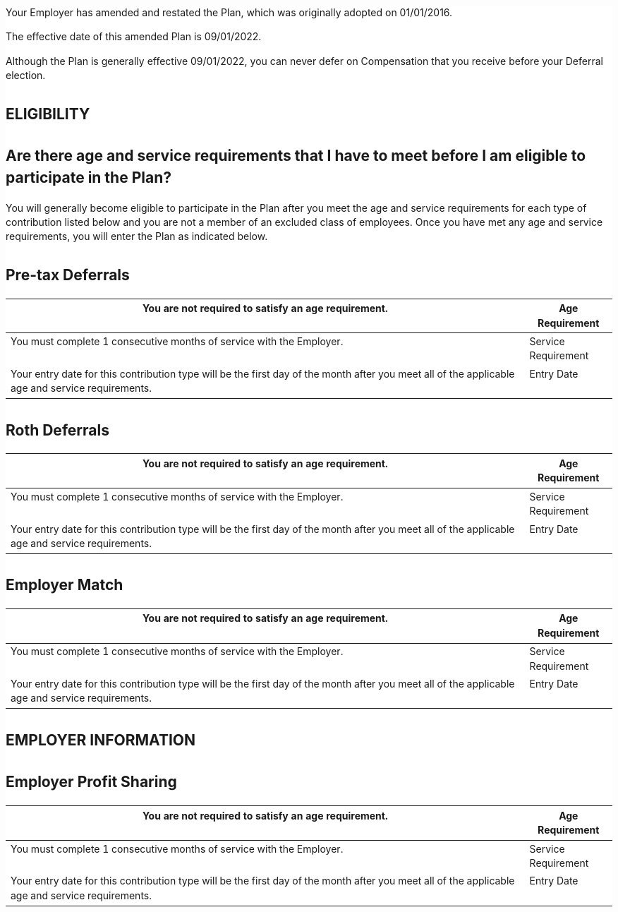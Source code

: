 Your Employer has amended and restated the Plan, which was originally adopted on 01/01/2016.

The effective date of this amended Plan is 09/01/2022.

Although the Plan is generally effective 09/01/2022, you can never defer on Compensation that you receive before your Deferral election.

## ELIGIBILITY

## Are there age and service requirements that I have to meet before I am eligible to participate in the Plan?

You will generally become eligible to participate in the Plan after you meet the age and service requirements for each type of contribution listed below and you are not a member of an excluded class of employees. Once you have met any age and service requirements, you will enter the Plan as indicated below.

## Pre-tax Deferrals

| You are not required to satisfy an age requirement.                                                                                               | Age Requirement     |
|---------------------------------------------------------------------------------------------------------------------------------------------------|---------------------|
| You must complete 1 consecutive months of service with the Employer.                                                                              | Service Requirement |
| Your entry date for this contribution type will be the first day of the month after you meet all of  the applicable age and service requirements. | Entry Date          |

## Roth Deferrals

| You are not required to satisfy an age requirement.                                                                                               | Age Requirement     |
|---------------------------------------------------------------------------------------------------------------------------------------------------|---------------------|
| You must complete 1 consecutive months of service with the Employer.                                                                              | Service Requirement |
| Your entry date for this contribution type will be the first day of the month after you meet all of  the applicable age and service requirements. | Entry Date          |

## Employer Match

| You are not required to satisfy an age requirement.                                                                                               | Age Requirement     |
|---------------------------------------------------------------------------------------------------------------------------------------------------|---------------------|
| You must complete 1 consecutive months of service with the Employer.                                                                              | Service Requirement |
| Your entry date for this contribution type will be the first day of the month after you meet all of  the applicable age and service requirements. | Entry Date          |

## EMPLOYER INFORMATION

## Employer Profit Sharing

| You are not required to satisfy an age requirement.                                                                                               | Age Requirement     |
|---------------------------------------------------------------------------------------------------------------------------------------------------|---------------------|
| You must complete 1 consecutive months of service with the Employer.                                                                              | Service Requirement |
| Your entry date for this contribution type will be the first day of the month after you meet all of  the applicable age and service requirements. | Entry Date          |
